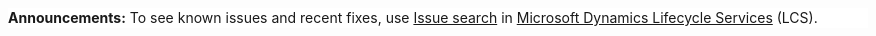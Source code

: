 <td><p></p></td>
</tr>
</tbody>
</table>

</div></td>
</tr>
</tbody>
</table>

  
**Announcements:** To see known issues and recent fixes, use [Issue search](http://go.microsoft.com/fwlink/?linkid=389258) in [Microsoft Dynamics Lifecycle Services](http://go.microsoft.com/fwlink/?linkid=306505) (LCS).

